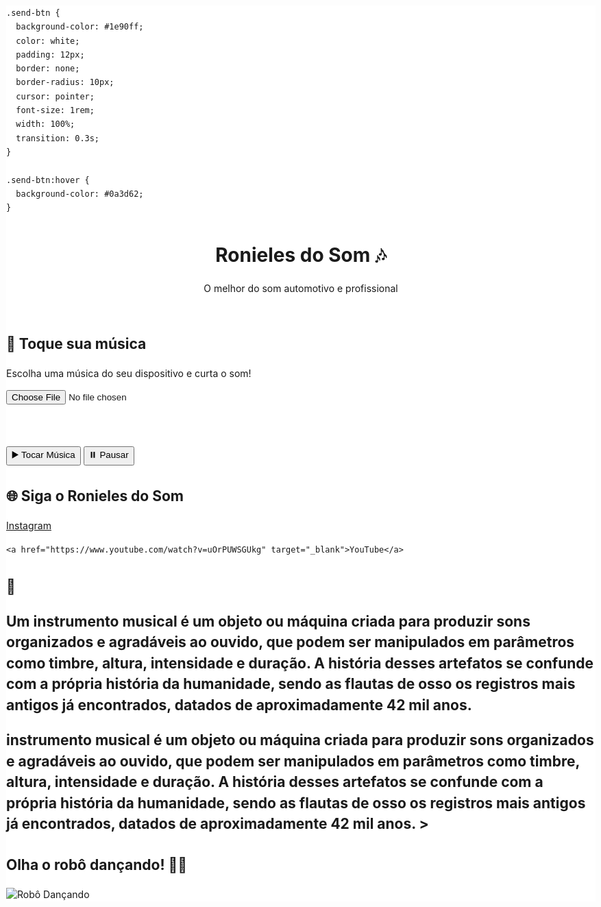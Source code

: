     .send-btn {
      background-color: #1e90ff;
      color: white;
      padding: 12px;
      border: none;
      border-radius: 10px;
      cursor: pointer;
      font-size: 1rem;
      width: 100%;
      transition: 0.3s;
    }

    .send-btn:hover {
      background-color: #0a3d62;
    }
  </style>
</head>
<body>

  <header>
    <h1>Ronieles do Som 🎶</h1>
    <p>O melhor do som automotivo e profissional</p>
  </header>

  <section class="music-section">
    <h2>🎵 Toque sua música</h2>
    <p>Escolha uma música do seu dispositivo e curta o som!</p>
    <input type="file" id="fileInput" accept="audio/*">
    <br><br>
    <audio id="audioPlayer" controls></audio>
    <br><br>
    <button onclick="playMusic()">▶️ Tocar Música</button>
    <button onclick="pauseMusic()">⏸️ Pausar</button>
  </section>

  <section class="social-links">
    <h2>🌐 Siga o Ronieles do Som</h2>
    <a href="https://www.instagram.com/ronielesilva97/?__pwa=1#" target="_blank">Instagram</a>
    
    <a href="https://www.youtube.com/watch?v=uOrPUWSGUkg" target="_blank">YouTube</a>
  </section>

  <section class="contact-section">
    <h2>📩
 <p>Um instrumento musical é um objeto ou máquina criada para produzir sons organizados e agradáveis ao ouvido, que podem ser manipulados em parâmetros como timbre, altura, intensidade e duração. A história desses artefatos se confunde com a própria história da humanidade, sendo as flautas de osso os registros mais antigos já encontrados, datados de aproximadamente 42 mil anos. </p> instrumento musical é um objeto ou máquina criada para produzir sons organizados e agradáveis ao ouvido, que podem ser manipulados em parâmetros como timbre, altura, intensidade e duração. A história desses artefatos se confunde com a própria história da humanidade, sendo as flautas de osso os registros mais antigos já encontrados, datados de aproximadamente 42 mil anos. ></p><!DOCTYPE html>
<html lang="pt-br">
<head>
  <meta charset="UTF-8">
  <title>Robô Dançando</title>
</head>
<body>
  <h1>Olha o robô dançando! 🤖💃</h1>
  <img src="robo-dancando.gif" alt="Robô Dançando" width="300">
</body>
</html>
<!DOCTYPE html>
<html lang="pt-br">
<head>
<meta charset="UTF-8">